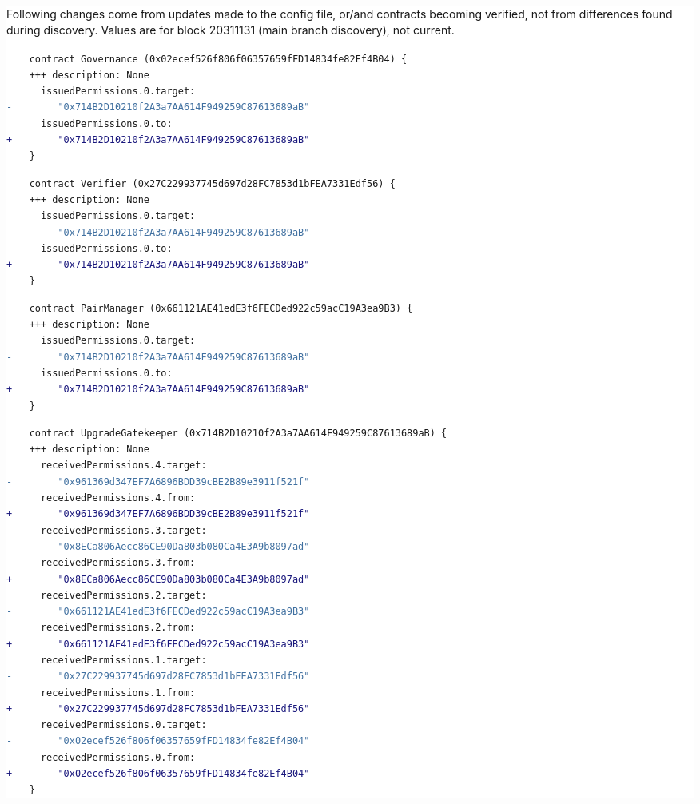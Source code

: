 Following changes come from updates made to the config file,
or/and contracts becoming verified, not from differences found during
discovery. Values are for block 20311131 (main branch discovery), not current.

```diff
    contract Governance (0x02ecef526f806f06357659fFD14834fe82Ef4B04) {
    +++ description: None
      issuedPermissions.0.target:
-        "0x714B2D10210f2A3a7AA614F949259C87613689aB"
      issuedPermissions.0.to:
+        "0x714B2D10210f2A3a7AA614F949259C87613689aB"
    }
```

```diff
    contract Verifier (0x27C229937745d697d28FC7853d1bFEA7331Edf56) {
    +++ description: None
      issuedPermissions.0.target:
-        "0x714B2D10210f2A3a7AA614F949259C87613689aB"
      issuedPermissions.0.to:
+        "0x714B2D10210f2A3a7AA614F949259C87613689aB"
    }
```

```diff
    contract PairManager (0x661121AE41edE3f6FECDed922c59acC19A3ea9B3) {
    +++ description: None
      issuedPermissions.0.target:
-        "0x714B2D10210f2A3a7AA614F949259C87613689aB"
      issuedPermissions.0.to:
+        "0x714B2D10210f2A3a7AA614F949259C87613689aB"
    }
```

```diff
    contract UpgradeGatekeeper (0x714B2D10210f2A3a7AA614F949259C87613689aB) {
    +++ description: None
      receivedPermissions.4.target:
-        "0x961369d347EF7A6896BDD39cBE2B89e3911f521f"
      receivedPermissions.4.from:
+        "0x961369d347EF7A6896BDD39cBE2B89e3911f521f"
      receivedPermissions.3.target:
-        "0x8ECa806Aecc86CE90Da803b080Ca4E3A9b8097ad"
      receivedPermissions.3.from:
+        "0x8ECa806Aecc86CE90Da803b080Ca4E3A9b8097ad"
      receivedPermissions.2.target:
-        "0x661121AE41edE3f6FECDed922c59acC19A3ea9B3"
      receivedPermissions.2.from:
+        "0x661121AE41edE3f6FECDed922c59acC19A3ea9B3"
      receivedPermissions.1.target:
-        "0x27C229937745d697d28FC7853d1bFEA7331Edf56"
      receivedPermissions.1.from:
+        "0x27C229937745d697d28FC7853d1bFEA7331Edf56"
      receivedPermissions.0.target:
-        "0x02ecef526f806f06357659fFD14834fe82Ef4B04"
      receivedPermissions.0.from:
+        "0x02ecef526f806f06357659fFD14834fe82Ef4B04"
    }
```
